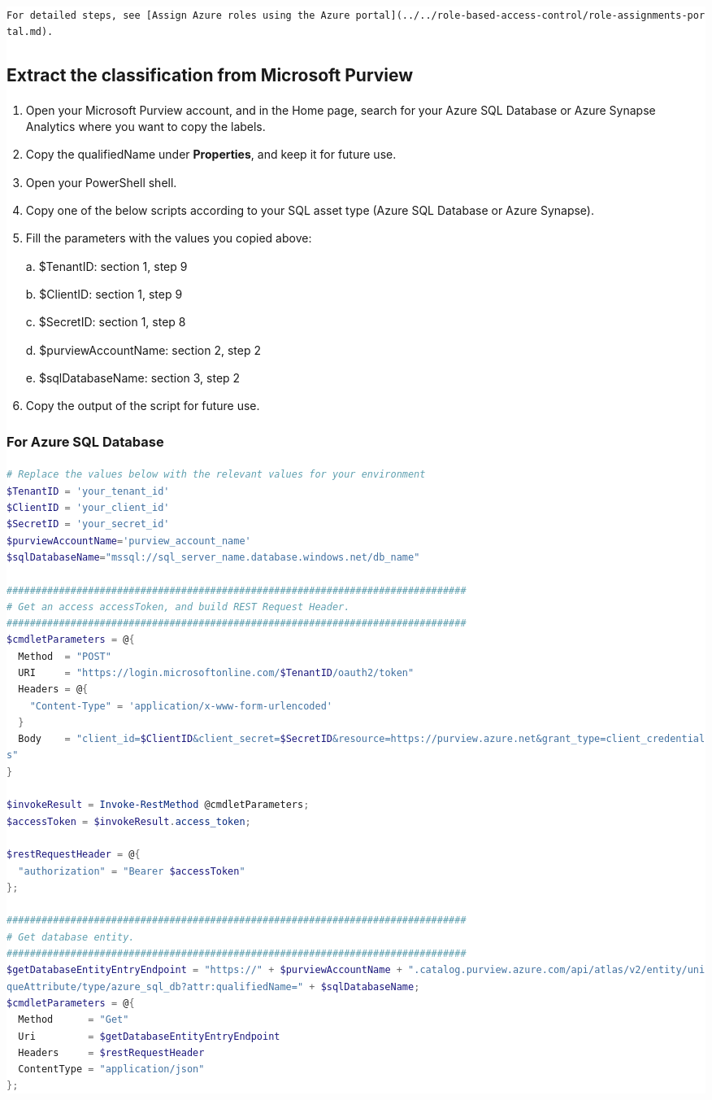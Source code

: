     For detailed steps, see [Assign Azure roles using the Azure portal](../../role-based-access-control/role-assignments-portal.md).

## Extract the classification from Microsoft Purview

1. Open your Microsoft Purview account, and in the Home page, search for your Azure SQL Database or Azure Synapse Analytics where you want to copy the labels.
2. Copy the qualifiedName under **Properties**, and keep it for future use.
3. Open your PowerShell shell.

4. Copy one of the below scripts according to your SQL asset type (Azure SQL Database or Azure Synapse).
5. Fill the parameters with the values you copied above:

   a. $TenantID: section 1, step 9
   
   b. $ClientID: section 1, step 9
   
   c. $SecretID: section 1, step 8
   
   d. $purviewAccountName: section 2, step 2
   
   e. $sqlDatabaseName: section 3, step 2

6. Copy the output of the script for future use.

### For Azure SQL Database

```powershell
# Replace the values below with the relevant values for your environment
$TenantID = 'your_tenant_id'
$ClientID = 'your_client_id'
$SecretID = 'your_secret_id'
$purviewAccountName='purview_account_name'
$sqlDatabaseName="mssql://sql_server_name.database.windows.net/db_name"

###############################################################################
# Get an access accessToken, and build REST Request Header.
###############################################################################
$cmdletParameters = @{
  Method  = "POST"
  URI     = "https://login.microsoftonline.com/$TenantID/oauth2/token"
  Headers = @{
    "Content-Type" = 'application/x-www-form-urlencoded'
  }
  Body    = "client_id=$ClientID&client_secret=$SecretID&resource=https://purview.azure.net&grant_type=client_credentials"
}

$invokeResult = Invoke-RestMethod @cmdletParameters;
$accessToken = $invokeResult.access_token; 

$restRequestHeader = @{
  "authorization" = "Bearer $accessToken"
};

###############################################################################
# Get database entity.
###############################################################################
$getDatabaseEntityEntryEndpoint = "https://" + $purviewAccountName + ".catalog.purview.azure.com/api/atlas/v2/entity/uniqueAttribute/type/azure_sql_db?attr:qualifiedName=" + $sqlDatabaseName;
$cmdletParameters = @{
  Method      = "Get"
  Uri         = $getDatabaseEntityEntryEndpoint
  Headers     = $restRequestHeader
  ContentType = "application/json"        
};
```